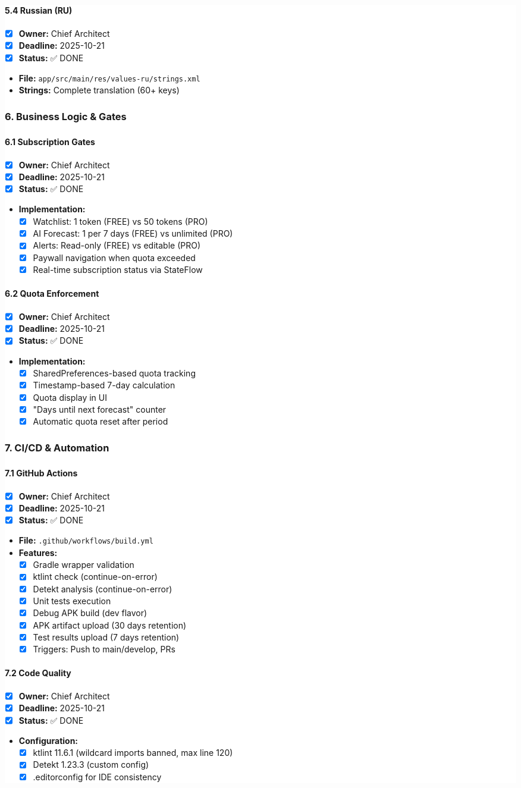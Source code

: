 #### 5.4 Russian (RU)
- [x] **Owner:** Chief Architect  
- [x] **Deadline:** 2025-10-21  
- [x] **Status:** ✅ DONE  
- **File:** `app/src/main/res/values-ru/strings.xml`
- **Strings:** Complete translation (60+ keys)

### 6. Business Logic & Gates

#### 6.1 Subscription Gates
- [x] **Owner:** Chief Architect  
- [x] **Deadline:** 2025-10-21  
- [x] **Status:** ✅ DONE  
- **Implementation:**
  - [x] Watchlist: 1 token (FREE) vs 50 tokens (PRO)
  - [x] AI Forecast: 1 per 7 days (FREE) vs unlimited (PRO)
  - [x] Alerts: Read-only (FREE) vs editable (PRO)
  - [x] Paywall navigation when quota exceeded
  - [x] Real-time subscription status via StateFlow

#### 6.2 Quota Enforcement
- [x] **Owner:** Chief Architect  
- [x] **Deadline:** 2025-10-21  
- [x] **Status:** ✅ DONE  
- **Implementation:**
  - [x] SharedPreferences-based quota tracking
  - [x] Timestamp-based 7-day calculation
  - [x] Quota display in UI
  - [x] "Days until next forecast" counter
  - [x] Automatic quota reset after period

### 7. CI/CD & Automation

#### 7.1 GitHub Actions
- [x] **Owner:** Chief Architect  
- [x] **Deadline:** 2025-10-21  
- [x] **Status:** ✅ DONE  
- **File:** `.github/workflows/build.yml`
- **Features:**
  - [x] Gradle wrapper validation
  - [x] ktlint check (continue-on-error)
  - [x] Detekt analysis (continue-on-error)
  - [x] Unit tests execution
  - [x] Debug APK build (dev flavor)
  - [x] APK artifact upload (30 days retention)
  - [x] Test results upload (7 days retention)
  - [x] Triggers: Push to main/develop, PRs

#### 7.2 Code Quality
- [x] **Owner:** Chief Architect  
- [x] **Deadline:** 2025-10-21  
- [x] **Status:** ✅ DONE  
- **Configuration:**
  - [x] ktlint 11.6.1 (wildcard imports banned, max line 120)
  - [x] Detekt 1.23.3 (custom config)
  - [x] .editorconfig for IDE consistency
